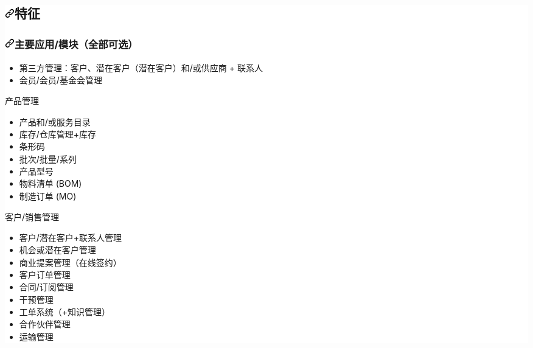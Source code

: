 <h2 tabindex="-1" dir="auto"><a id="user-content-features" class="anchor" aria-hidden="true" tabindex="-1" href="#features"><svg class="octicon octicon-link" viewBox="0 0 16 16" version="1.1" width="16" height="16" aria-hidden="true"><path d="m7.775 3.275 1.25-1.25a3.5 3.5 0 1 1 4.95 4.95l-2.5 2.5a3.5 3.5 0 0 1-4.95 0 .751.751 0 0 1 .018-1.042.751.751 0 0 1 1.042-.018 1.998 1.998 0 0 0 2.83 0l2.5-2.5a2.002 2.002 0 0 0-2.83-2.83l-1.25 1.25a.751.751 0 0 1-1.042-.018.751.751 0 0 1-.018-1.042Zm-4.69 9.64a1.998 1.998 0 0 0 2.83 0l1.25-1.25a.751.751 0 0 1 1.042.018.751.751 0 0 1 .018 1.042l-1.25 1.25a3.5 3.5 0 1 1-4.95-4.95l2.5-2.5a3.5 3.5 0 0 1 4.95 0 .751.751 0 0 1-.018 1.042.751.751 0 0 1-1.042.018 1.998 1.998 0 0 0-2.83 0l-2.5 2.5a1.998 1.998 0 0 0 0 2.83Z"></path></svg></a><font style="vertical-align: inherit;"><font style="vertical-align: inherit;">特征</font></font></h2>
<h3 tabindex="-1" dir="auto"><a id="user-content-main-applicationmodules-all-optional" class="anchor" aria-hidden="true" tabindex="-1" href="#main-applicationmodules-all-optional"><svg class="octicon octicon-link" viewBox="0 0 16 16" version="1.1" width="16" height="16" aria-hidden="true"><path d="m7.775 3.275 1.25-1.25a3.5 3.5 0 1 1 4.95 4.95l-2.5 2.5a3.5 3.5 0 0 1-4.95 0 .751.751 0 0 1 .018-1.042.751.751 0 0 1 1.042-.018 1.998 1.998 0 0 0 2.83 0l2.5-2.5a2.002 2.002 0 0 0-2.83-2.83l-1.25 1.25a.751.751 0 0 1-1.042-.018.751.751 0 0 1-.018-1.042Zm-4.69 9.64a1.998 1.998 0 0 0 2.83 0l1.25-1.25a.751.751 0 0 1 1.042.018.751.751 0 0 1 .018 1.042l-1.25 1.25a3.5 3.5 0 1 1-4.95-4.95l2.5-2.5a3.5 3.5 0 0 1 4.95 0 .751.751 0 0 1-.018 1.042.751.751 0 0 1-1.042.018 1.998 1.998 0 0 0-2.83 0l-2.5 2.5a1.998 1.998 0 0 0 0 2.83Z"></path></svg></a><font style="vertical-align: inherit;"><font style="vertical-align: inherit;">主要应用/模块（全部可选）</font></font></h3>
<ul dir="auto">
<li><font style="vertical-align: inherit;"><font style="vertical-align: inherit;">第三方管理：客户、潜在客户（潜在客户）和/或供应商 + 联系人</font></font></li>
<li><font style="vertical-align: inherit;"><font style="vertical-align: inherit;">会员/会员/基金会管理</font></font></li>
</ul>
<p dir="auto"><font style="vertical-align: inherit;"><font style="vertical-align: inherit;">产品管理</font></font></p>
<ul dir="auto">
<li><font style="vertical-align: inherit;"><font style="vertical-align: inherit;">产品和/或服务目录</font></font></li>
<li><font style="vertical-align: inherit;"><font style="vertical-align: inherit;">库存/仓库管理+库存</font></font></li>
<li><font style="vertical-align: inherit;"><font style="vertical-align: inherit;">条形码</font></font></li>
<li><font style="vertical-align: inherit;"><font style="vertical-align: inherit;">批次/批量/系列</font></font></li>
<li><font style="vertical-align: inherit;"><font style="vertical-align: inherit;">产品型号</font></font></li>
<li><font style="vertical-align: inherit;"><font style="vertical-align: inherit;">物料清单 (BOM)</font></font></li>
<li><font style="vertical-align: inherit;"><font style="vertical-align: inherit;">制造订单 (MO)</font></font></li>
</ul>
<p dir="auto"><font style="vertical-align: inherit;"><font style="vertical-align: inherit;">客户/销售管理</font></font></p>
<ul dir="auto">
<li><font style="vertical-align: inherit;"><font style="vertical-align: inherit;">客户/潜在客户+联系人管理</font></font></li>
<li><font style="vertical-align: inherit;"><font style="vertical-align: inherit;">机会或潜在客户管理</font></font></li>
<li><font style="vertical-align: inherit;"><font style="vertical-align: inherit;">商业提案管理（在线签约）</font></font></li>
<li><font style="vertical-align: inherit;"><font style="vertical-align: inherit;">客户订单管理</font></font></li>
<li><font style="vertical-align: inherit;"><font style="vertical-align: inherit;">合同/订阅管理</font></font></li>
<li><font style="vertical-align: inherit;"><font style="vertical-align: inherit;">干预管理</font></font></li>
<li><font style="vertical-align: inherit;"><font style="vertical-align: inherit;">工单系统（+知识管理）</font></font></li>
<li><font style="vertical-align: inherit;"><font style="vertical-align: inherit;">合作伙伴管理</font></font></li>
<li><font style="vertical-align: inherit;"><font style="vertical-align: inherit;">运输管理</font></font></li>